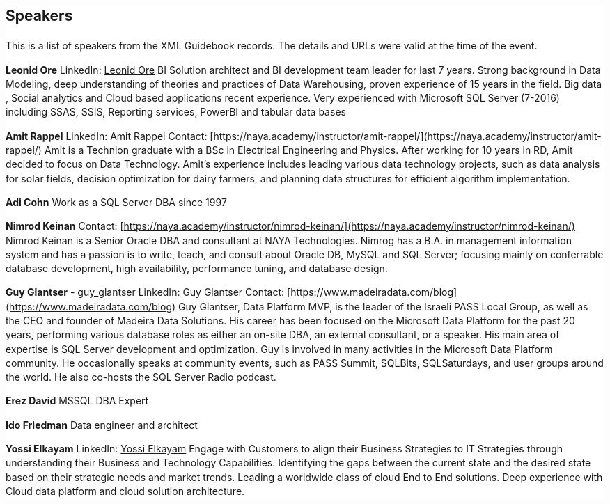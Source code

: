 ## <a name="#speakers"></a>Speakers
This is a list of speakers from the XML Guidebook records. The details and URLs were valid at the time of the event.
 
 
**Leonid Ore** 
LinkedIn: [Leonid Ore](https://www.linkedin.com/in/leonidore/)
BI Solution architect and BI development team leader for last 7 years.
Strong background in Data Modeling, deep understanding of theories and practices of Data Warehousing, proven experience of 15 years in the field.
Big data , Social analytics and Cloud based applications recent experience.
Very experienced with Microsoft SQL Server (7-2016) including SSAS, SSIS, Reporting services, PowerBI and tabular data bases
 
**Amit Rappel** 
LinkedIn: [Amit Rappel](https://il.linkedin.com/in/amit-rappel-3885684)
Contact: [https://naya.academy/instructor/amit-rappel/](https://naya.academy/instructor/amit-rappel/)
Amit is a Technion graduate with a BSc in Electrical Engineering and Physics. After working for 10 years in RD, Amit decided to focus on Data Technology. Amit’s experience includes leading various data technology projects, such as data analysis for solar fields, decision optimization for dairy farmers, and planning data structures for efficient algorithm implementation.
 
**Adi Cohn** 
Work as a SQL Server DBA since 1997
 
**Nimrod Keinan** 
Contact: [https://naya.academy/instructor/nimrod-keinan/](https://naya.academy/instructor/nimrod-keinan/)
Nimrod Keinan is a Senior Oracle DBA and consultant at NAYA Technologies. Nimrog has a B.A. in management information system and has a passion is to write, teach, and consult about Oracle DB, MySQL and SQL Server; focusing mainly on conferrable database development, high availability, performance tuning, and database design.
 
**Guy Glantser**  - [guy_glantser](https://www.twitter.com/guy_glantser)
LinkedIn: [Guy Glantser](http://www.linkedin.com/in/glantser)
Contact: [https://www.madeiradata.com/blog](https://www.madeiradata.com/blog)
Guy Glantser, Data Platform MVP, is the leader of the Israeli PASS Local Group, as well as the CEO and founder of Madeira Data Solutions. His career has been focused on the Microsoft Data Platform for the past 20 years, performing various database roles as either an on-site DBA, an external consultant, or a speaker. His main area of expertise is SQL Server development and optimization. Guy is involved in many activities in the Microsoft Data Platform community. He occasionally speaks at community events, such as PASS Summit, SQLBits, SQLSaturdays, and user groups around the world. He also co-hosts the SQL Server Radio podcast.
 
**Erez David** 
MSSQL DBA Expert
 
**Ido Friedman** 
Data engineer and architect
 
**Yossi Elkayam** 
LinkedIn: [Yossi Elkayam](https://il.linkedin.com/in/yossi-elkayam-9bb54787)
Engage with Customers to align their Business Strategies to IT Strategies through understanding their Business and Technology Capabilities.
Identifying the gaps between the current state and the desired state based on their strategic needs and market trends.
Leading a worldwide class of cloud End to End solutions.
Deep experience with Cloud data platform and cloud solution architecture.
 